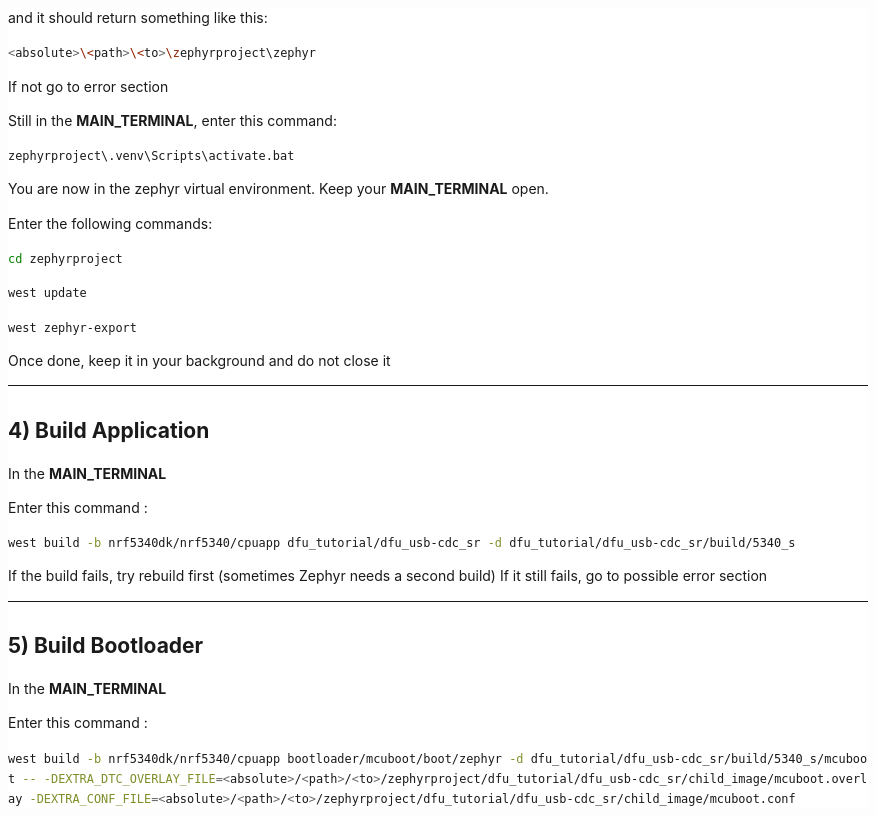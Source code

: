 and it should return something like this:

```bash
<absolute>\<path>\<to>\zephyrproject\zephyr
```

If not go to error section

Still in the **MAIN_TERMINAL**, enter this command:

```bash
zephyrproject\.venv\Scripts\activate.bat
```

You are now in the zephyr virtual environment.
Keep your **MAIN_TERMINAL** open.

Enter the following commands:

```bash
cd zephyrproject
```

```bash
west update
```

```bash
west zephyr-export
```

Once done, keep it in your background and do not close it

___

## 4) Build Application

In the **MAIN_TERMINAL**

Enter this command :

```bash
west build -b nrf5340dk/nrf5340/cpuapp dfu_tutorial/dfu_usb-cdc_sr -d dfu_tutorial/dfu_usb-cdc_sr/build/5340_s
```

If the build fails, try rebuild first (sometimes Zephyr needs a second build)
If it still fails, go to possible error section

___

## 5) Build Bootloader

In the **MAIN_TERMINAL**

Enter this command :

```bash
west build -b nrf5340dk/nrf5340/cpuapp bootloader/mcuboot/boot/zephyr -d dfu_tutorial/dfu_usb-cdc_sr/build/5340_s/mcuboot -- -DEXTRA_DTC_OVERLAY_FILE=<absolute>/<path>/<to>/zephyrproject/dfu_tutorial/dfu_usb-cdc_sr/child_image/mcuboot.overlay -DEXTRA_CONF_FILE=<absolute>/<path>/<to>/zephyrproject/dfu_tutorial/dfu_usb-cdc_sr/child_image/mcuboot.conf
```
